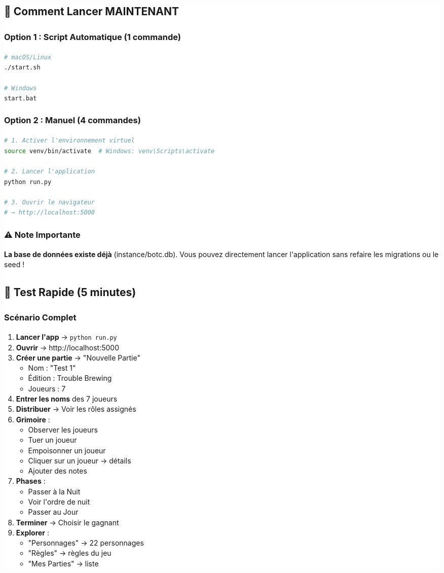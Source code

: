 ## 🚀 Comment Lancer MAINTENANT

### Option 1 : Script Automatique (1 commande)

```bash
# macOS/Linux
./start.sh

# Windows
start.bat
```

### Option 2 : Manuel (4 commandes)

```bash
# 1. Activer l'environnement virtuel
source venv/bin/activate  # Windows: venv\Scripts\activate

# 2. Lancer l'application
python run.py

# 3. Ouvrir le navigateur
# → http://localhost:5000
```

### ⚠️ Note Importante
**La base de données existe déjà** (instance/botc.db). Vous pouvez directement lancer l'application sans refaire les migrations ou le seed !

## 🎯 Test Rapide (5 minutes)

### Scénario Complet

1. **Lancer l'app** → `python run.py`
2. **Ouvrir** → http://localhost:5000
3. **Créer une partie** → "Nouvelle Partie"
   - Nom : "Test 1"
   - Édition : Trouble Brewing
   - Joueurs : 7
4. **Entrer les noms** des 7 joueurs
5. **Distribuer** → Voir les rôles assignés
6. **Grimoire** :
   - Observer les joueurs
   - Tuer un joueur
   - Empoisonner un joueur
   - Cliquer sur un joueur → détails
   - Ajouter des notes
7. **Phases** :
   - Passer à la Nuit
   - Voir l'ordre de nuit
   - Passer au Jour
8. **Terminer** → Choisir le gagnant
9. **Explorer** :
   - "Personnages" → 22 personnages
   - "Règles" → règles du jeu
   - "Mes Parties" → liste
